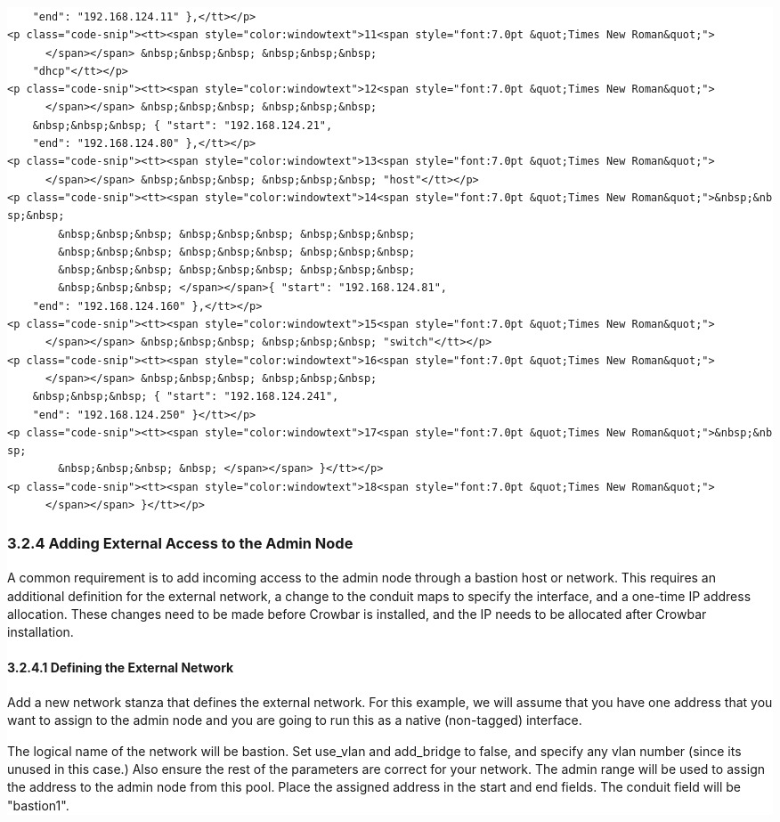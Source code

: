         "end": "192.168.124.11" },</tt></p>
    <p class="code-snip"><tt><span style="color:windowtext">11<span style="font:7.0pt &quot;Times New Roman&quot;">
          </span></span> &nbsp;&nbsp;&nbsp; &nbsp;&nbsp;&nbsp;
        "dhcp"</tt></p>
    <p class="code-snip"><tt><span style="color:windowtext">12<span style="font:7.0pt &quot;Times New Roman&quot;">
          </span></span> &nbsp;&nbsp;&nbsp; &nbsp;&nbsp;&nbsp;
        &nbsp;&nbsp;&nbsp; { "start": "192.168.124.21",
        "end": "192.168.124.80" },</tt></p>
    <p class="code-snip"><tt><span style="color:windowtext">13<span style="font:7.0pt &quot;Times New Roman&quot;">
          </span></span> &nbsp;&nbsp;&nbsp; &nbsp;&nbsp;&nbsp; "host"</tt></p>
    <p class="code-snip"><tt><span style="color:windowtext">14<span style="font:7.0pt &quot;Times New Roman&quot;">&nbsp;&nbsp;&nbsp;
            &nbsp;&nbsp;&nbsp; &nbsp;&nbsp;&nbsp; &nbsp;&nbsp;&nbsp;
            &nbsp;&nbsp;&nbsp; &nbsp;&nbsp;&nbsp; &nbsp;&nbsp;&nbsp;
            &nbsp;&nbsp;&nbsp; &nbsp;&nbsp;&nbsp; &nbsp;&nbsp;&nbsp;
            &nbsp;&nbsp;&nbsp; </span></span>{ "start": "192.168.124.81",
        "end": "192.168.124.160" },</tt></p>
    <p class="code-snip"><tt><span style="color:windowtext">15<span style="font:7.0pt &quot;Times New Roman&quot;">
          </span></span> &nbsp;&nbsp;&nbsp; &nbsp;&nbsp;&nbsp; "switch"</tt></p>
    <p class="code-snip"><tt><span style="color:windowtext">16<span style="font:7.0pt &quot;Times New Roman&quot;">
          </span></span> &nbsp;&nbsp;&nbsp; &nbsp;&nbsp;&nbsp;
        &nbsp;&nbsp;&nbsp; { "start": "192.168.124.241",
        "end": "192.168.124.250" }</tt></p>
    <p class="code-snip"><tt><span style="color:windowtext">17<span style="font:7.0pt &quot;Times New Roman&quot;">&nbsp;&nbsp;
            &nbsp;&nbsp;&nbsp; &nbsp; </span></span> }</tt></p>
    <p class="code-snip"><tt><span style="color:windowtext">18<span style="font:7.0pt &quot;Times New Roman&quot;">
          </span></span> }</tt></p>

### 3.2.4 Adding External Access to the Admin Node

A common requirement is to add incoming access to the admin node through
a bastion host or network. This requires an additional definition for
the external network, a change to the conduit maps to specify the
interface, and a one-time IP address allocation. These changes need to
be made before Crowbar is installed, and the IP needs to be allocated
after Crowbar installation.

#### 3.2.4.1 Defining the External Network

Add a new network stanza that defines the external network. For this
example, we will assume that you have one address that you want to
assign to the admin node and you are going to run this as a native
(non-tagged) interface.

The logical name of the network will be bastion. Set use\_vlan and
add\_bridge to false, and specify any vlan number (since its unused in
this case.) Also ensure the rest of the parameters are correct for your
network. The admin range will be used to assign the address to the admin
node from this pool. Place the assigned address in the start and end
fields. The conduit field will be "bastion1".
